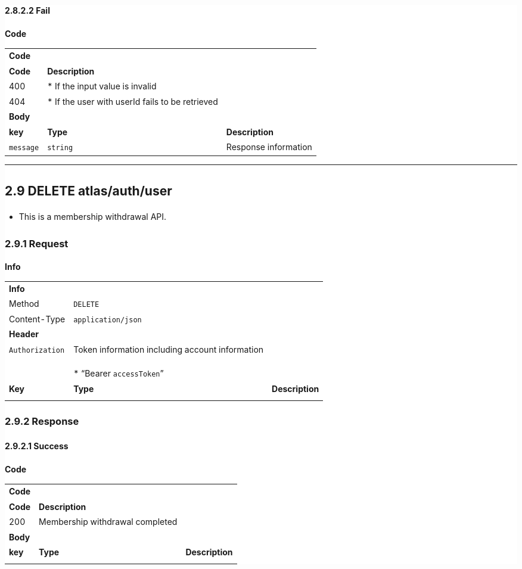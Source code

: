 #### 2.8.2.2 Fail

**Code**

|     |     |     |
| --- | --- | --- |
| **Code** |     |     |
| **Code** | **Description** |     |
| 400 | * If the input value is invalid | |
| 404 | * If the user with userId fails to be retrieved | |
| **Body** | | |
| **key** | **Type** | **Description** |
| `message` | `string` | Response information |

- - -

## 2.9 DELETE atlas/auth/user

* This is a membership withdrawal API.    

### 2.9.1 Request

**Info**

|     |     |     |
| --- | --- | --- |
| **Info** |     |     |
| Method | `DELETE` |     |
| Content-Type | `application/json` |     |
| **Header** |     |     |
| `Authorization` | Token information including account information<br><br>* “Bearer `accessToken`” | |
| **Key** | **Type** | **Description** |
|     |     |     |

### 2.9.2 Response

#### 2.9.2.1 Success

**Code**

|     |     |     |
| --- | --- | --- |
| **Code** |     |     |
| **Code** | **Description** |     |
| 200 | Membership withdrawal completed | |
| **Body** |     |     |
| **key** | **Type** | **Description** |
|     |     |     |

